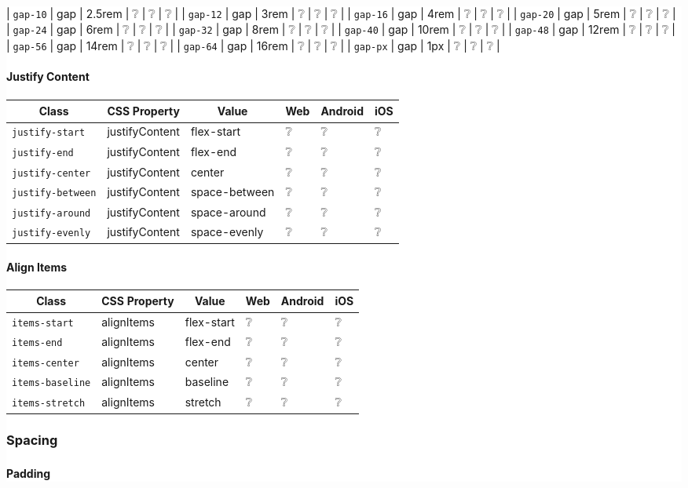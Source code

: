 | `gap-10` | gap | 2.5rem | ❔ | ❔ | ❔ |
| `gap-12` | gap | 3rem | ❔ | ❔ | ❔ |
| `gap-16` | gap | 4rem | ❔ | ❔ | ❔ |
| `gap-20` | gap | 5rem | ❔ | ❔ | ❔ |
| `gap-24` | gap | 6rem | ❔ | ❔ | ❔ |
| `gap-32` | gap | 8rem | ❔ | ❔ | ❔ |
| `gap-40` | gap | 10rem | ❔ | ❔ | ❔ |
| `gap-48` | gap | 12rem | ❔ | ❔ | ❔ |
| `gap-56` | gap | 14rem | ❔ | ❔ | ❔ |
| `gap-64` | gap | 16rem | ❔ | ❔ | ❔ |
| `gap-px` | gap | 1px | ❔ | ❔ | ❔ |

#### Justify Content

| Class | CSS Property | Value | Web | Android | iOS |
|------|----------|-----|-----|-----|-----|
| `justify-start` | justifyContent | flex-start | ❔ | ❔ | ❔ |
| `justify-end` | justifyContent | flex-end | ❔ | ❔ | ❔ |
| `justify-center` | justifyContent | center | ❔ | ❔ | ❔ |
| `justify-between` | justifyContent | space-between | ❔ | ❔ | ❔ |
| `justify-around` | justifyContent | space-around | ❔ | ❔ | ❔ |
| `justify-evenly` | justifyContent | space-evenly | ❔ | ❔ | ❔ |

#### Align Items

| Class | CSS Property | Value | Web | Android | iOS |
|------|----------|-----|-----|-----|-----|
| `items-start` | alignItems | flex-start | ❔ | ❔ | ❔ |
| `items-end` | alignItems | flex-end | ❔ | ❔ | ❔ |
| `items-center` | alignItems | center | ❔ | ❔ | ❔ |
| `items-baseline` | alignItems | baseline | ❔ | ❔ | ❔ |
| `items-stretch` | alignItems | stretch | ❔ | ❔ | ❔ |

### Spacing

#### Padding
